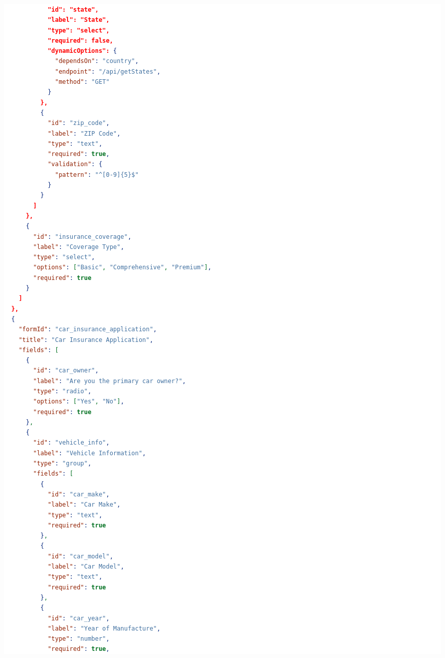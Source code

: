 ```json
            "id": "state",
            "label": "State",
            "type": "select",
            "required": false,
            "dynamicOptions": {
              "dependsOn": "country",
              "endpoint": "/api/getStates",
              "method": "GET"
            }
          },
          {
            "id": "zip_code",
            "label": "ZIP Code",
            "type": "text",
            "required": true,
            "validation": {
              "pattern": "^[0-9]{5}$"
            }
          }
        ]
      },
      {
        "id": "insurance_coverage",
        "label": "Coverage Type",
        "type": "select",
        "options": ["Basic", "Comprehensive", "Premium"],
        "required": true
      }
    ]
  },
  {
    "formId": "car_insurance_application",
    "title": "Car Insurance Application",
    "fields": [
      {
        "id": "car_owner",
        "label": "Are you the primary car owner?",
        "type": "radio",
        "options": ["Yes", "No"],
        "required": true
      },
      {
        "id": "vehicle_info",
        "label": "Vehicle Information",
        "type": "group",
        "fields": [
          {
            "id": "car_make",
            "label": "Car Make",
            "type": "text",
            "required": true
          },
          {
            "id": "car_model",
            "label": "Car Model",
            "type": "text",
            "required": true
          },
          {
            "id": "car_year",
            "label": "Year of Manufacture",
            "type": "number",
            "required": true,
```